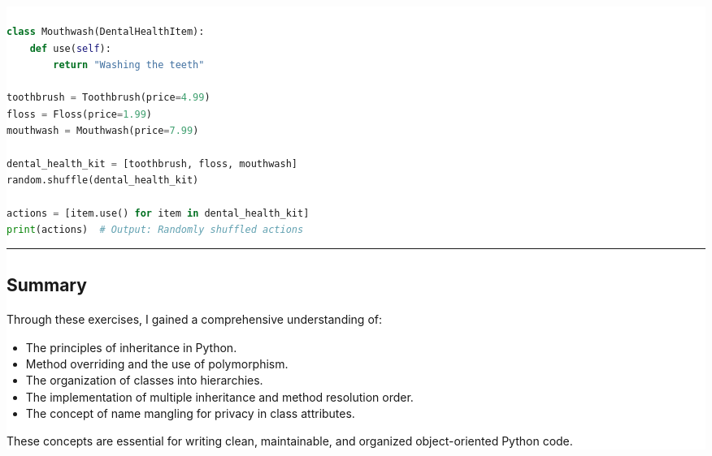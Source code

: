 ```python

class Mouthwash(DentalHealthItem):
    def use(self):
        return "Washing the teeth"

toothbrush = Toothbrush(price=4.99)
floss = Floss(price=1.99)
mouthwash = Mouthwash(price=7.99)

dental_health_kit = [toothbrush, floss, mouthwash]
random.shuffle(dental_health_kit)

actions = [item.use() for item in dental_health_kit]
print(actions)  # Output: Randomly shuffled actions
```

---

## Summary

Through these exercises, I gained a comprehensive understanding of:
- The principles of inheritance in Python.
- Method overriding and the use of polymorphism.
- The organization of classes into hierarchies.
- The implementation of multiple inheritance and method resolution order.
- The concept of name mangling for privacy in class attributes.

These concepts are essential for writing clean, maintainable, and organized object-oriented Python code.